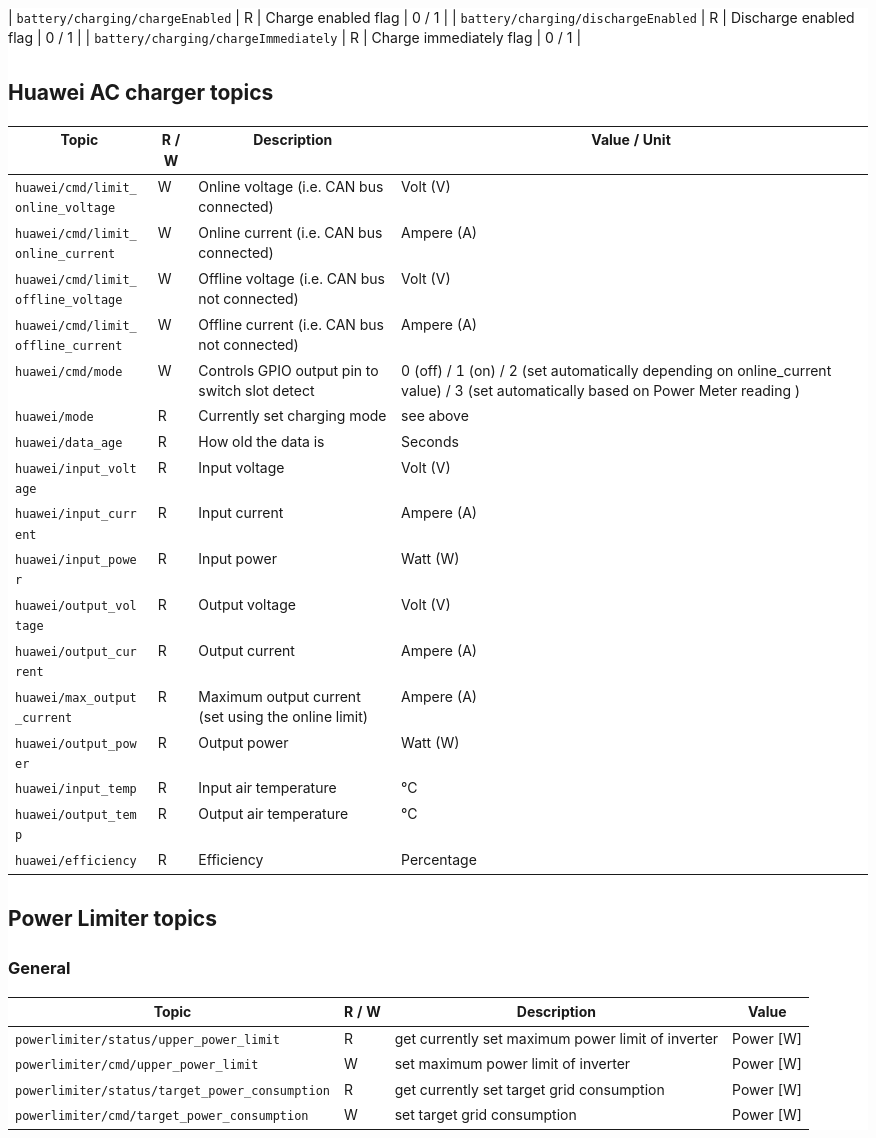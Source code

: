 | `battery/charging/chargeEnabled`              | R     | Charge enabled flag                                  | 0 / 1                      |
| `battery/charging/dischargeEnabled`           | R     | Discharge enabled flag                               | 0 / 1                      |
| `battery/charging/chargeImmediately`          | R     | Charge immediately flag                              | 0 / 1                      |

## Huawei AC charger topics

| Topic                                   | R / W | Description                                          | Value / Unit               |
| --------------------------------------- | ----- | ---------------------------------------------------- | -------------------------- |
| `huawei/cmd/limit_online_voltage`       | W     | Online voltage (i.e. CAN bus connected)              | Volt (V)                   |
| `huawei/cmd/limit_online_current`       | W     | Online current (i.e. CAN bus connected)              | Ampere (A)                 |
| `huawei/cmd/limit_offline_voltage`      | W     | Offline voltage (i.e. CAN bus not connected)         | Volt (V)                   |
| `huawei/cmd/limit_offline_current`      | W     | Offline current (i.e. CAN bus not connected)         | Ampere (A)                 |
| `huawei/cmd/mode`                       | W     | Controls GPIO output pin to switch slot detect       | 0 (off) / 1 (on) / 2 (set automatically depending on online_current value) / 3 (set automatically based on Power Meter reading ) |
| `huawei/mode`                           | R     | Currently set charging mode                          | see above                  |
| `huawei/data_age`                       | R     | How old the data is                                  | Seconds                    |
| `huawei/input_voltage`                  | R     | Input voltage                                        | Volt (V)                   |
| `huawei/input_current`                  | R     | Input current                                        | Ampere (A)                 |
| `huawei/input_power`                    | R     | Input power                                          | Watt (W)                   |
| `huawei/output_voltage`                 | R     | Output voltage                                       | Volt (V)                   |
| `huawei/output_current`                 | R     | Output current                                       | Ampere (A)                 |
| `huawei/max_output_current`             | R     | Maximum output current (set using the online limit)  | Ampere (A)                 |
| `huawei/output_power`                   | R     | Output power                                         | Watt (W)                   |
| `huawei/input_temp`                     | R     | Input air temperature                                | °C                         |
| `huawei/output_temp`                    | R     | Output air temperature                               | °C                         |
| `huawei/efficiency`                     | R     | Efficiency                                           | Percentage                 |

## Power Limiter topics

### General

| Topic                                         | R / W | Description                                       | Value     |
| --------------------------------------------- | ----- | ------------------------------------------------- |---------- |
| `powerlimiter/status/upper_power_limit`       | R     | get currently set maximum power limit of inverter | Power [W] |
| `powerlimiter/cmd/upper_power_limit`          | W     | set maximum power limit of inverter               | Power [W] |
| `powerlimiter/status/target_power_consumption`| R     | get currently set target grid consumption         | Power [W] |
| `powerlimiter/cmd/target_power_consumption`   | W     | set target grid consumption                       | Power [W] |

